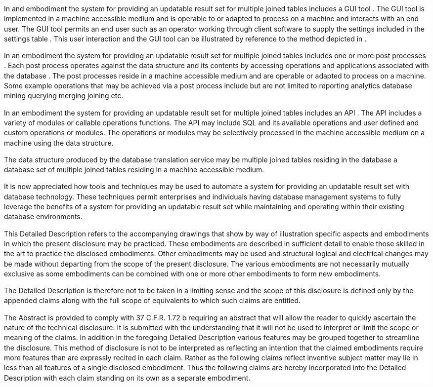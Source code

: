 In and embodiment the system for providing an updatable result set for multiple joined tables includes a GUI tool . The GUI tool is implemented in a machine accessible medium and is operable to or adapted to process on a machine and interacts with an end user. The GUI tool permits an end user such as an operator working through client software to supply the settings included in the settings table . This user interaction and the GUI tool can be illustrated by reference to the method depicted in .

In an embodiment the system for providing an updatable result set for multiple joined tables includes one or more post processes . Each post process operates against the data structure and its contents by accessing operations and applications associated with the database . The post processes reside in a machine accessible medium and are operable or adapted to process on a machine. Some example operations that may be achieved via a post process include but are not limited to reporting analytics database mining querying merging joining etc.

In an embodiment the system for providing an updatable result set for multiple joined tables includes an API . The API includes a variety of modules or callable operations functions. The API may include SQL and its available operations and user defined and custom operations or modules. The operations or modules may be selectively processed in the machine accessible medium on a machine using the data structure.

The data structure produced by the database translation service may be multiple joined tables residing in the database a database set of multiple joined tables residing in a machine accessible medium.

It is now appreciated how tools and techniques may be used to automate a system for providing an updatable result set with database technology. These techniques permit enterprises and individuals having database management systems to fully leverage the benefits of a system for providing an updatable result set while maintaining and operating within their existing database environments.

This Detailed Description refers to the accompanying drawings that show by way of illustration specific aspects and embodiments in which the present disclosure may be practiced. These embodiments are described in sufficient detail to enable those skilled in the art to practice the disclosed embodiments. Other embodiments may be used and structural logical and electrical changes may be made without departing from the scope of the present disclosure. The various embodiments are not necessarily mutually exclusive as some embodiments can be combined with one or more other embodiments to form new embodiments.

The Detailed Description is therefore not to be taken in a limiting sense and the scope of this disclosure is defined only by the appended claims along with the full scope of equivalents to which such claims are entitled.

The Abstract is provided to comply with 37 C.F.R. 1.72 b requiring an abstract that will allow the reader to quickly ascertain the nature of the technical disclosure. It is submitted with the understanding that it will not be used to interpret or limit the scope or meaning of the claims. In addition in the foregoing Detailed Description various features may be grouped together to streamline the disclosure. This method of disclosure is not to be interpreted as reflecting an intention that the claimed embodiments require more features than are expressly recited in each claim. Rather as the following claims reflect inventive subject matter may lie in less than all features of a single disclosed embodiment. Thus the following claims are hereby incorporated into the Detailed Description with each claim standing on its own as a separate embodiment.

